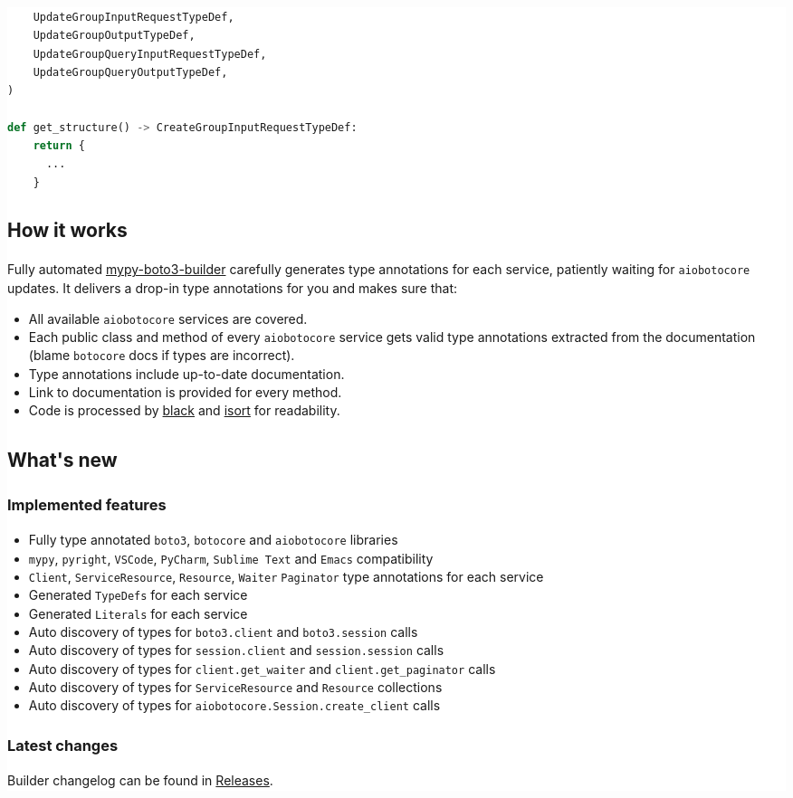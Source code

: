 ```python
    UpdateGroupInputRequestTypeDef,
    UpdateGroupOutputTypeDef,
    UpdateGroupQueryInputRequestTypeDef,
    UpdateGroupQueryOutputTypeDef,
)

def get_structure() -> CreateGroupInputRequestTypeDef:
    return {
      ...
    }
```

## How it works

Fully automated
[mypy-boto3-builder](https://github.com/vemel/mypy_boto3_builder) carefully
generates type annotations for each service, patiently waiting for
`aiobotocore` updates. It delivers a drop-in type annotations for you and makes
sure that:

- All available `aiobotocore` services are covered.
- Each public class and method of every `aiobotocore` service gets valid type
  annotations extracted from the documentation (blame `botocore` docs if types
  are incorrect).
- Type annotations include up-to-date documentation.
- Link to documentation is provided for every method.
- Code is processed by [black](https://github.com/psf/black) and
  [isort](https://github.com/PyCQA/isort) for readability.

## What's new

### Implemented features

- Fully type annotated `boto3`, `botocore` and `aiobotocore` libraries
- `mypy`, `pyright`, `VSCode`, `PyCharm`, `Sublime Text` and `Emacs`
  compatibility
- `Client`, `ServiceResource`, `Resource`, `Waiter` `Paginator` type
  annotations for each service
- Generated `TypeDefs` for each service
- Generated `Literals` for each service
- Auto discovery of types for `boto3.client` and `boto3.session` calls
- Auto discovery of types for `session.client` and `session.session` calls
- Auto discovery of types for `client.get_waiter` and `client.get_paginator`
  calls
- Auto discovery of types for `ServiceResource` and `Resource` collections
- Auto discovery of types for `aiobotocore.Session.create_client` calls

### Latest changes

Builder changelog can be found in
[Releases](https://github.com/vemel/mypy_boto3_builder/releases).

